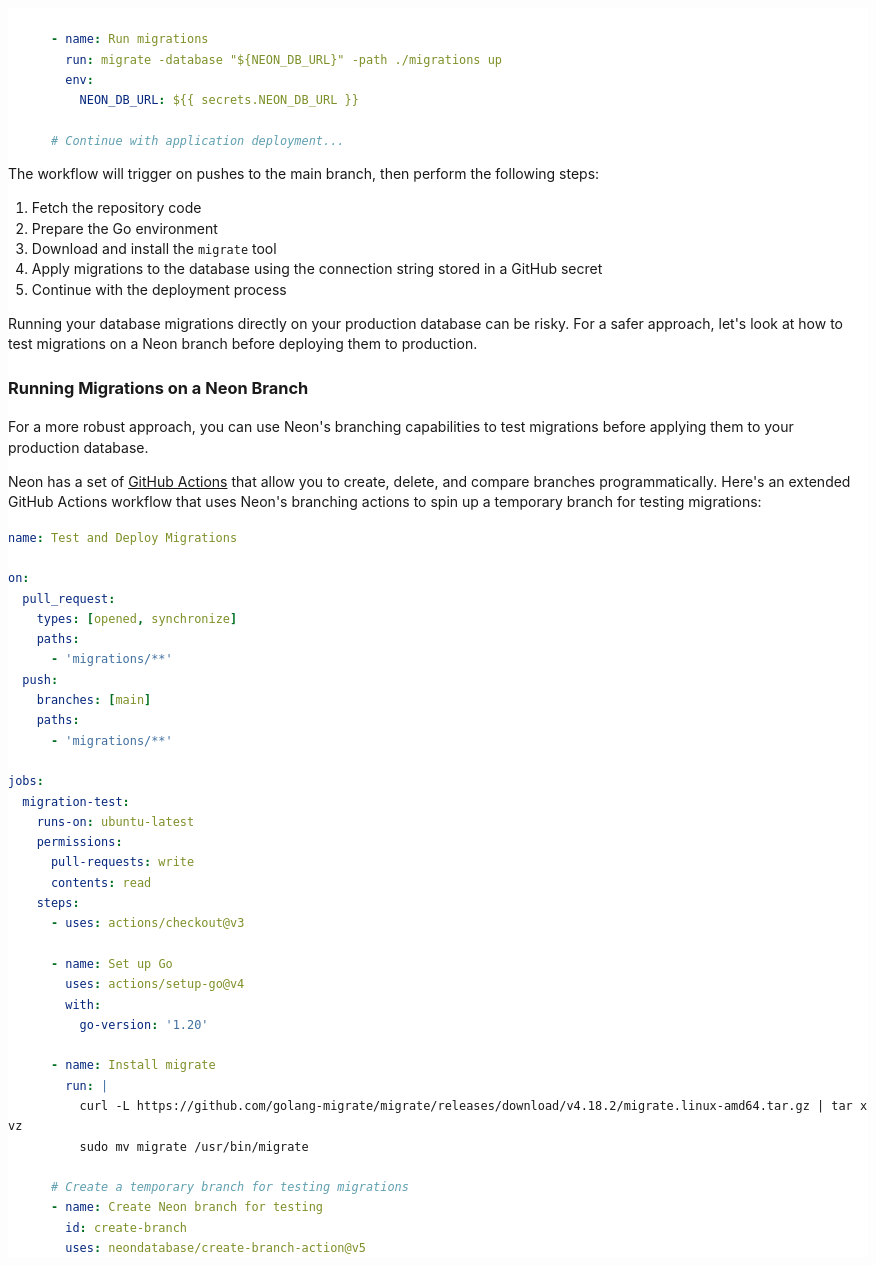 ```yaml

      - name: Run migrations
        run: migrate -database "${NEON_DB_URL}" -path ./migrations up
        env:
          NEON_DB_URL: ${{ secrets.NEON_DB_URL }}

      # Continue with application deployment...
```

The workflow will trigger on pushes to the main branch, then perform the following steps:

1. Fetch the repository code
2. Prepare the Go environment
3. Download and install the `migrate` tool
4. Apply migrations to the database using the connection string stored in a GitHub secret
5. Continue with the deployment process

Running your database migrations directly on your production database can be risky. For a safer approach, let's look at how to test migrations on a Neon branch before deploying them to production.

### Running Migrations on a Neon Branch

For a more robust approach, you can use Neon's branching capabilities to test migrations before applying them to your production database.

Neon has a set of [GitHub Actions](https://neon.tech/docs/guides/branching-github-actions) that allow you to create, delete, and compare branches programmatically. Here's an extended GitHub Actions workflow that uses Neon's branching actions to spin up a temporary branch for testing migrations:

```yaml
name: Test and Deploy Migrations

on:
  pull_request:
    types: [opened, synchronize]
    paths:
      - 'migrations/**'
  push:
    branches: [main]
    paths:
      - 'migrations/**'

jobs:
  migration-test:
    runs-on: ubuntu-latest
    permissions:
      pull-requests: write
      contents: read
    steps:
      - uses: actions/checkout@v3

      - name: Set up Go
        uses: actions/setup-go@v4
        with:
          go-version: '1.20'

      - name: Install migrate
        run: |
          curl -L https://github.com/golang-migrate/migrate/releases/download/v4.18.2/migrate.linux-amd64.tar.gz | tar xvz
          sudo mv migrate /usr/bin/migrate

      # Create a temporary branch for testing migrations
      - name: Create Neon branch for testing
        id: create-branch
        uses: neondatabase/create-branch-action@v5
```